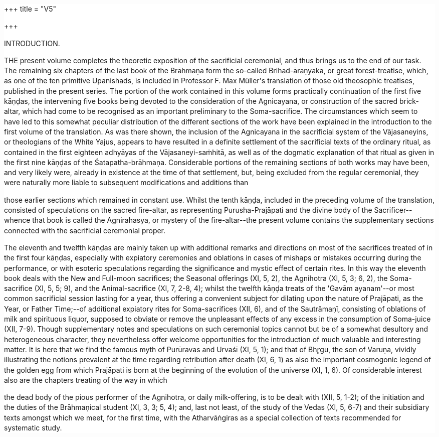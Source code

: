 +++
title = "V5"

+++


 

INTRODUCTION.

THE present volume completes the theoretic exposition of the sacrificial ceremonial, and thus brings us to the end of our task. The remaining six chapters of the last book of the Brāhmaṇa form the so-called Brihad-āraṇyaka, or great forest-treatise, which, as one of the ten primitive Upanishads, is included in Professor F. Max Müller's translation of those old theosophic treatises, published in the present series. The portion of the work contained in this volume forms practically continuation of the first five kāṇḍas, the intervening five books being devoted to the consideration of the Agnicayana, or construction of the sacred brick-altar, which had come to be recognised as an important preliminary to the Soma-sacrifice. The circumstances which seem to have led to this somewhat peculiar distribution of the different sections of the work have been explained in the introduction to the first volume of the translation. As was there shown, the inclusion of the Agnicayana in the sacrificial system of the Vājasaneyins, or theologians of the White Yajus, appears to have resulted in a definite settlement of the sacrificial texts of the ordinary ritual, as contained in the first eighteen adhyāyas of the Vājasaneyi-saṁhitā, as well as of the dogmatic explanation of that ritual as given in the first nine kāṇḍas of the Śatapatha-brāhmaṇa. Considerable portions of the remaining sections of both works may have been, and very likely were, already in existence at the time of that settlement, but, being excluded from the regular ceremonial, they were naturally more liable to subsequent modifications and additions than

those earlier sections which remained in constant use. Whilst the tenth kāṇḍa, included in the preceding volume of the translation, consisted of speculations on the sacred fire-altar, as representing Purusha-Prajāpati and the divine body of the Sacrificer--whence that book is called the Agnirahasya, or mystery of the fire-altar--the present volume contains the supplementary sections connected with the sacrificial ceremonial proper.

The eleventh and twelfth kāṇḍas are mainly taken up with additional remarks and directions on most of the sacrifices treated of in the first four kāṇḍas, especially with expiatory ceremonies and oblations in cases of mishaps or mistakes occurring during the performance, or with esoteric speculations regarding the significance and mystic effect of certain rites. In this way the eleventh book deals with the New and Full-moon sacrifices; the Seasonal offerings (XI, 5, 2), the Agnihotra (XI, 5, 3; 6, 2), the Soma-sacrifice (XI, 5, 5; 9), and the Animal-sacrifice (XI, 7, 2-8, 4); whilst the twelfth kāṇḍa treats of the 'Gavām ayanam'--or most common sacrificial session lasting for a year, thus offering a convenient subject for dilating upon the nature of Prajāpati, as the Year, or Father Time;--of additional expiatory rites for Soma-sacrifices (XII, 6), and of the Sautrāmaṇī, consisting of oblations of milk and spirituous liquor, supposed to obviate or remove the unpleasant effects of any excess in the consumption of Soma-juice (XII, 7-9). Though supplementary notes and speculations on such ceremonial topics cannot but be of a somewhat desultory and heterogeneous character, they nevertheless offer welcome opportunities for the introduction of much valuable and interesting matter. It is here that we find the famous myth of Purūravas and Urvaśī (XI, 5, 1); and that of Bhr̥gu, the son of Varuṇa, vividly illustrating the notions prevalent at the time regarding retribution after death (XI, 6, 1) as also the important cosmogonic legend of the golden egg from which Prajāpati is born at the beginning of the evolution of the universe (XI, 1, 6). Of considerable interest also are the chapters treating of the way in which

the dead body of the pious performer of the Agnihotra, or daily milk-offering, is to be dealt with (XII, 5, 1-2); of the initiation and the duties of the Brāhmaṇical student (XI, 3, 3; 5, 4); and, last not least, of the study of the Vedas (XI, 5, 6-7) and their subsidiary texts amongst which we meet, for the first time, with the Atharvāṅgiras as a special collection of texts recommended for systematic study.
